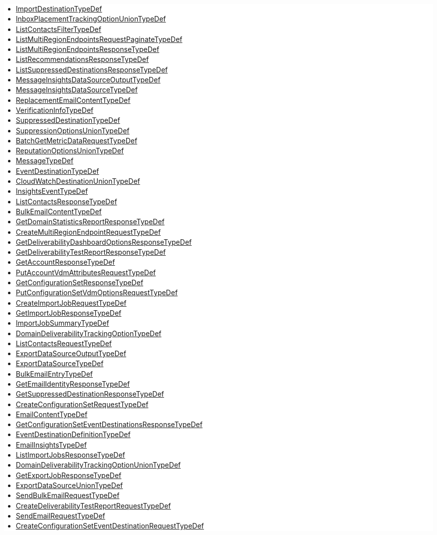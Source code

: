 - [ImportDestinationTypeDef](./type_defs.md#importdestinationtypedef)
- [InboxPlacementTrackingOptionUnionTypeDef](./type_defs.md#inboxplacementtrackingoptionuniontypedef)
- [ListContactsFilterTypeDef](./type_defs.md#listcontactsfiltertypedef)
- [ListMultiRegionEndpointsRequestPaginateTypeDef](./type_defs.md#listmultiregionendpointsrequestpaginatetypedef)
- [ListMultiRegionEndpointsResponseTypeDef](./type_defs.md#listmultiregionendpointsresponsetypedef)
- [ListRecommendationsResponseTypeDef](./type_defs.md#listrecommendationsresponsetypedef)
- [ListSuppressedDestinationsResponseTypeDef](./type_defs.md#listsuppresseddestinationsresponsetypedef)
- [MessageInsightsDataSourceOutputTypeDef](./type_defs.md#messageinsightsdatasourceoutputtypedef)
- [MessageInsightsDataSourceTypeDef](./type_defs.md#messageinsightsdatasourcetypedef)
- [ReplacementEmailContentTypeDef](./type_defs.md#replacementemailcontenttypedef)
- [VerificationInfoTypeDef](./type_defs.md#verificationinfotypedef)
- [SuppressedDestinationTypeDef](./type_defs.md#suppresseddestinationtypedef)
- [SuppressionOptionsUnionTypeDef](./type_defs.md#suppressionoptionsuniontypedef)
- [BatchGetMetricDataRequestTypeDef](./type_defs.md#batchgetmetricdatarequesttypedef)
- [ReputationOptionsUnionTypeDef](./type_defs.md#reputationoptionsuniontypedef)
- [MessageTypeDef](./type_defs.md#messagetypedef)
- [EventDestinationTypeDef](./type_defs.md#eventdestinationtypedef)
- [CloudWatchDestinationUnionTypeDef](./type_defs.md#cloudwatchdestinationuniontypedef)
- [InsightsEventTypeDef](./type_defs.md#insightseventtypedef)
- [ListContactsResponseTypeDef](./type_defs.md#listcontactsresponsetypedef)
- [BulkEmailContentTypeDef](./type_defs.md#bulkemailcontenttypedef)
- [GetDomainStatisticsReportResponseTypeDef](./type_defs.md#getdomainstatisticsreportresponsetypedef)
- [CreateMultiRegionEndpointRequestTypeDef](./type_defs.md#createmultiregionendpointrequesttypedef)
- [GetDeliverabilityDashboardOptionsResponseTypeDef](./type_defs.md#getdeliverabilitydashboardoptionsresponsetypedef)
- [GetDeliverabilityTestReportResponseTypeDef](./type_defs.md#getdeliverabilitytestreportresponsetypedef)
- [GetAccountResponseTypeDef](./type_defs.md#getaccountresponsetypedef)
- [PutAccountVdmAttributesRequestTypeDef](./type_defs.md#putaccountvdmattributesrequesttypedef)
- [GetConfigurationSetResponseTypeDef](./type_defs.md#getconfigurationsetresponsetypedef)
- [PutConfigurationSetVdmOptionsRequestTypeDef](./type_defs.md#putconfigurationsetvdmoptionsrequesttypedef)
- [CreateImportJobRequestTypeDef](./type_defs.md#createimportjobrequesttypedef)
- [GetImportJobResponseTypeDef](./type_defs.md#getimportjobresponsetypedef)
- [ImportJobSummaryTypeDef](./type_defs.md#importjobsummarytypedef)
- [DomainDeliverabilityTrackingOptionTypeDef](./type_defs.md#domaindeliverabilitytrackingoptiontypedef)
- [ListContactsRequestTypeDef](./type_defs.md#listcontactsrequesttypedef)
- [ExportDataSourceOutputTypeDef](./type_defs.md#exportdatasourceoutputtypedef)
- [ExportDataSourceTypeDef](./type_defs.md#exportdatasourcetypedef)
- [BulkEmailEntryTypeDef](./type_defs.md#bulkemailentrytypedef)
- [GetEmailIdentityResponseTypeDef](./type_defs.md#getemailidentityresponsetypedef)
- [GetSuppressedDestinationResponseTypeDef](./type_defs.md#getsuppresseddestinationresponsetypedef)
- [CreateConfigurationSetRequestTypeDef](./type_defs.md#createconfigurationsetrequesttypedef)
- [EmailContentTypeDef](./type_defs.md#emailcontenttypedef)
- [GetConfigurationSetEventDestinationsResponseTypeDef](./type_defs.md#getconfigurationseteventdestinationsresponsetypedef)
- [EventDestinationDefinitionTypeDef](./type_defs.md#eventdestinationdefinitiontypedef)
- [EmailInsightsTypeDef](./type_defs.md#emailinsightstypedef)
- [ListImportJobsResponseTypeDef](./type_defs.md#listimportjobsresponsetypedef)
- [DomainDeliverabilityTrackingOptionUnionTypeDef](./type_defs.md#domaindeliverabilitytrackingoptionuniontypedef)
- [GetExportJobResponseTypeDef](./type_defs.md#getexportjobresponsetypedef)
- [ExportDataSourceUnionTypeDef](./type_defs.md#exportdatasourceuniontypedef)
- [SendBulkEmailRequestTypeDef](./type_defs.md#sendbulkemailrequesttypedef)
- [CreateDeliverabilityTestReportRequestTypeDef](./type_defs.md#createdeliverabilitytestreportrequesttypedef)
- [SendEmailRequestTypeDef](./type_defs.md#sendemailrequesttypedef)
- [CreateConfigurationSetEventDestinationRequestTypeDef](./type_defs.md#createconfigurationseteventdestinationrequesttypedef)